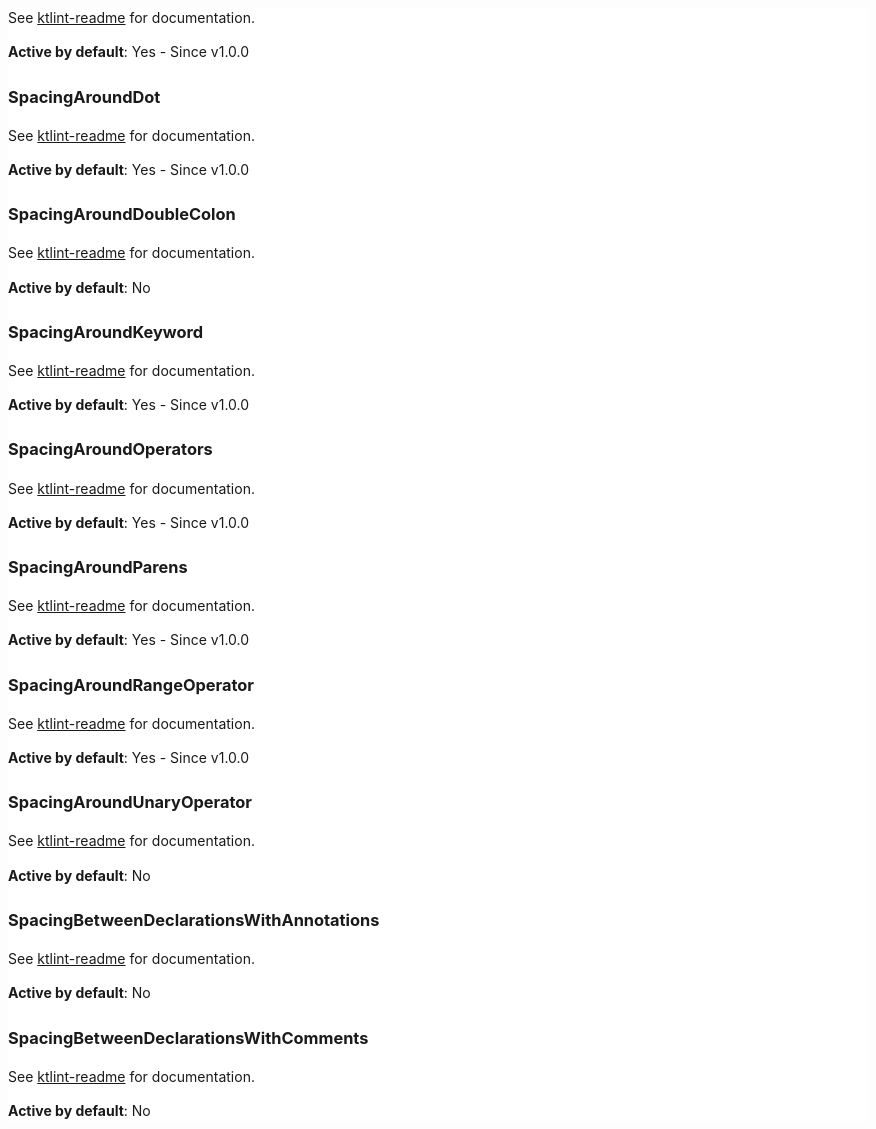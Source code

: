 See [ktlint-readme](https://github.com/pinterest/ktlint#spacing) for documentation.

**Active by default**: Yes - Since v1.0.0

### SpacingAroundDot

See [ktlint-readme](https://github.com/pinterest/ktlint#spacing) for documentation.

**Active by default**: Yes - Since v1.0.0

### SpacingAroundDoubleColon

See [ktlint-readme](https://github.com/pinterest/ktlint#spacing) for documentation.

**Active by default**: No

### SpacingAroundKeyword

See [ktlint-readme](https://github.com/pinterest/ktlint#spacing) for documentation.

**Active by default**: Yes - Since v1.0.0

### SpacingAroundOperators

See [ktlint-readme](https://github.com/pinterest/ktlint#spacing) for documentation.

**Active by default**: Yes - Since v1.0.0

### SpacingAroundParens

See [ktlint-readme](https://github.com/pinterest/ktlint#spacing) for documentation.

**Active by default**: Yes - Since v1.0.0

### SpacingAroundRangeOperator

See [ktlint-readme](https://github.com/pinterest/ktlint#spacing) for documentation.

**Active by default**: Yes - Since v1.0.0

### SpacingAroundUnaryOperator

See [ktlint-readme](https://github.com/pinterest/ktlint#spacing) for documentation.

**Active by default**: No

### SpacingBetweenDeclarationsWithAnnotations

See [ktlint-readme](https://github.com/pinterest/ktlint#spacing) for documentation.

**Active by default**: No

### SpacingBetweenDeclarationsWithComments

See [ktlint-readme](https://github.com/pinterest/ktlint#spacing) for documentation.

**Active by default**: No
